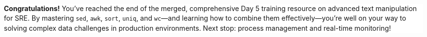 
**Congratulations!** You’ve reached the end of the merged, comprehensive Day 5 training resource on advanced text manipulation for SRE. By mastering `sed`, `awk`, `sort`, `uniq`, and `wc`—and learning how to combine them effectively—you’re well on your way to solving complex data challenges in production environments. Next stop: process management and real-time monitoring!
